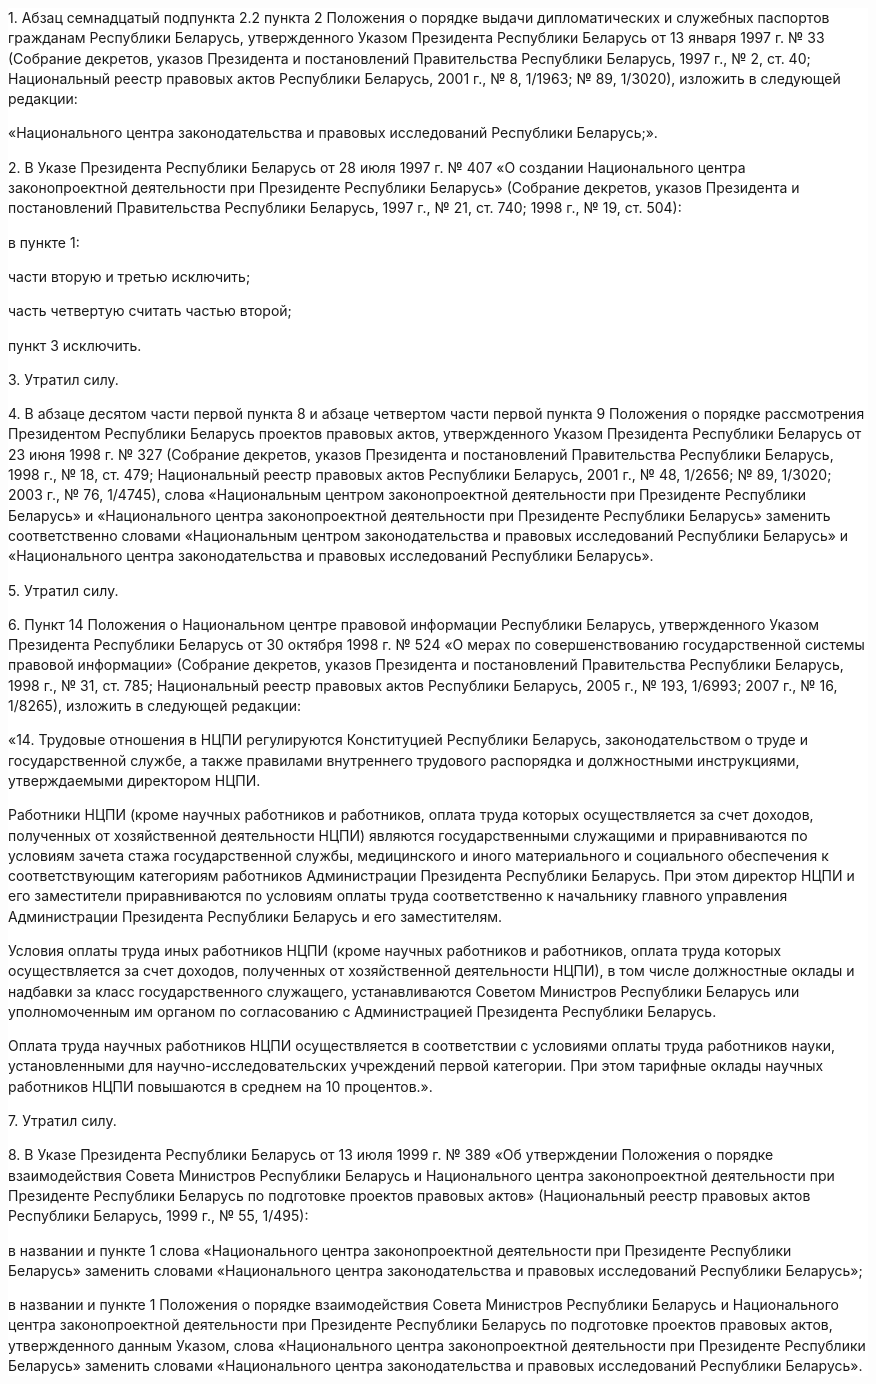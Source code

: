 <p>1. Абзац семнадцатый подпункта 2.2 пункта 2 Положения о порядке выдачи дипломатических и служебных паспортов гражданам Республики Беларусь, утвержденного Указом Президента Республики Беларусь от 13 января 1997 г. № 33 (Собрание декретов, указов Президента и постановлений Правительства Республики Беларусь, 1997 г., № 2, ст. 40; Национальный реестр правовых актов Республики Беларусь, 2001 г., № 8, 1/1963; № 89, 1/3020), изложить в следующей редакции:</p>
<p>«Национального центра законодательства и правовых исследований Республики Беларусь;».</p>
<p>2. В Указе Президента Республики Беларусь от 28 июля 1997 г. № 407 «О создании Национального центра законопроектной деятельности при Президенте Республики Беларусь» (Собрание декретов, указов Президента и постановлений Правительства Республики Беларусь, 1997 г., № 21, ст. 740; 1998 г., № 19, ст. 504):</p>
<p>в пункте 1:</p>
<p>части вторую и третью исключить;</p>
<p>часть четвертую считать частью второй;</p>
<p>пункт 3 исключить.</p>
<p>3. Утратил силу.</p>
<p>4. В абзаце десятом части первой пункта 8 и абзаце четвертом части первой пункта 9 Положения о порядке рассмотрения Президентом Республики Беларусь проектов правовых актов, утвержденного Указом Президента Республики Беларусь от 23 июня 1998 г. № 327 (Собрание декретов, указов Президента и постановлений Правительства Республики Беларусь, 1998 г., № 18, ст. 479; Национальный реестр правовых актов Республики Беларусь, 2001 г., № 48, 1/2656; № 89, 1/3020; 2003 г., № 76, 1/4745), слова «Национальным центром законопроектной деятельности при Президенте Республики Беларусь» и «Национального центра законопроектной деятельности при Президенте Республики Беларусь» заменить соответственно словами «Национальным центром законодательства и правовых исследований Республики Беларусь» и «Национального центра законодательства и правовых исследований Республики Беларусь».</p>
<p>5. Утратил силу.</p>
<p>6. Пункт 14 Положения о Национальном центре правовой информации Республики Беларусь, утвержденного Указом Президента Республики Беларусь от 30 октября 1998 г. № 524 «О мерах по совершенствованию государственной системы правовой информации» (Собрание декретов, указов Президента и постановлений Правительства Республики Беларусь, 1998 г., № 31, ст. 785; Национальный реестр правовых актов Республики Беларусь, 2005 г., № 193, 1/6993; 2007 г., № 16, 1/8265), изложить в следующей редакции:</p>
<p>«14. Трудовые отношения в НЦПИ регулируются Конституцией Республики Беларусь, законодательством о труде и государственной службе, а также правилами внутреннего трудового распорядка и должностными инструкциями, утверждаемыми директором НЦПИ.</p>
<p>Работники НЦПИ (кроме научных работников и работников, оплата труда которых осуществляется за счет доходов, полученных от хозяйственной деятельности НЦПИ) являются государственными служащими и приравниваются по условиям зачета стажа государственной службы, медицинского и иного материального и социального обеспечения к соответствующим категориям работников Администрации Президента Республики Беларусь. При этом директор НЦПИ и его заместители приравниваются по условиям оплаты труда соответственно к начальнику главного управления Администрации Президента Республики Беларусь и его заместителям.</p>
<p>Условия оплаты труда иных работников НЦПИ (кроме научных работников и работников, оплата труда которых осуществляется за счет доходов, полученных от хозяйственной деятельности НЦПИ), в том числе должностные оклады и надбавки за класс государственного служащего, устанавливаются Советом Министров Республики Беларусь или уполномоченным им органом по согласованию с Администрацией Президента Республики Беларусь.</p>
<p>Оплата труда научных работников НЦПИ осуществляется в соответствии с условиями оплаты труда работников науки, установленными для научно-исследовательских учреждений первой категории. При этом тарифные оклады научных работников НЦПИ повышаются в среднем на 10 процентов.».</p>
<p>7. Утратил силу.</p>
<p>8. В Указе Президента Республики Беларусь от 13 июля 1999 г. № 389 «Об утверждении Положения о порядке взаимодействия Совета Министров Республики Беларусь и Национального центра законопроектной деятельности при Президенте Республики Беларусь по подготовке проектов правовых актов» (Национальный реестр правовых актов Республики Беларусь, 1999 г., № 55, 1/495):</p>
<p>в названии и пункте 1 слова «Национального центра законопроектной деятельности при Президенте Республики Беларусь» заменить словами «Национального центра законодательства и правовых исследований Республики Беларусь»;</p>
<p>в названии и пункте 1 Положения о порядке взаимодействия Совета Министров Республики Беларусь и Национального центра законопроектной деятельности при Президенте Республики Беларусь по подготовке проектов правовых актов, утвержденного данным Указом, слова «Национального центра законопроектной деятельности при Президенте Республики Беларусь» заменить словами «Национального центра законодательства и правовых исследований Республики Беларусь».</p>